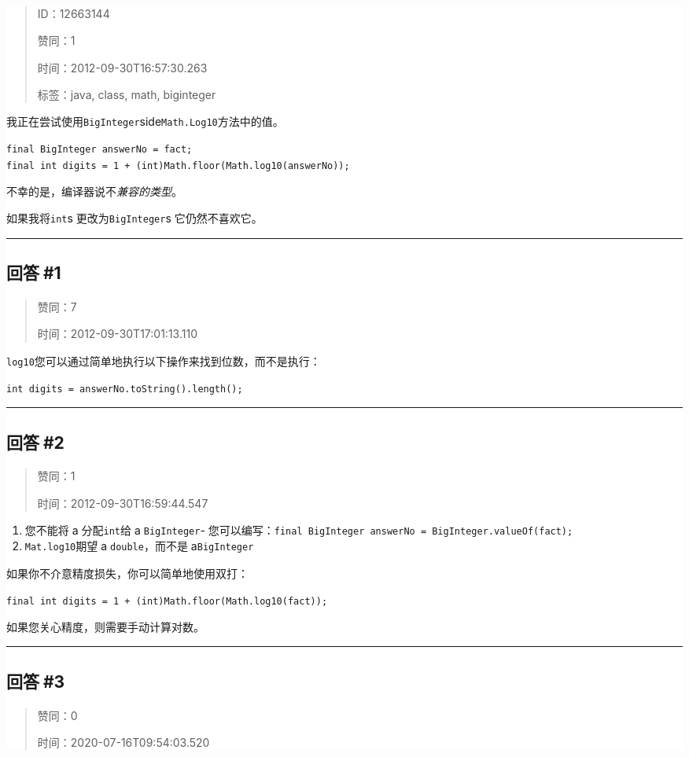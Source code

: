 > ID：12663144
> 
> 赞同：1
> 
> 时间：2012-09-30T16:57:30.263
> 
> 标签：java, class, math, biginteger

我正在尝试使用`BigInteger`side`Math.Log10`方法中的值。

```
final BigInteger answerNo = fact;
final int digits = 1 + (int)Math.floor(Math.log10(answerNo)); 
```

不幸的是，编译器说不*兼容的类型*。

如果我将`int`s 更改为`BigInteger`s 它仍然不喜欢它。

* * *

## 回答 #1

> 赞同：7
> 
> 时间：2012-09-30T17:01:13.110

`log10`您可以通过简单地执行以下操作来找到位数，而不是执行：

```
int digits = answerNo.toString().length(); 
```

* * *

## 回答 #2

> 赞同：1
> 
> 时间：2012-09-30T16:59:44.547

1.  您不能将 a 分配`int`给 a `BigInteger`- 您可以编写：`final BigInteger answerNo = BigInteger.valueOf(fact);`
2.  `Mat.log10`期望 a `double`，而不是 a`BigInteger`

如果你不介意精度损失，你可以简单地使用双打：

```
final int digits = 1 + (int)Math.floor(Math.log10(fact)); 
```

如果您关心精度，则需要手动计算对数。

* * *

## 回答 #3

> 赞同：0
> 
> 时间：2020-07-16T09:54:03.520
